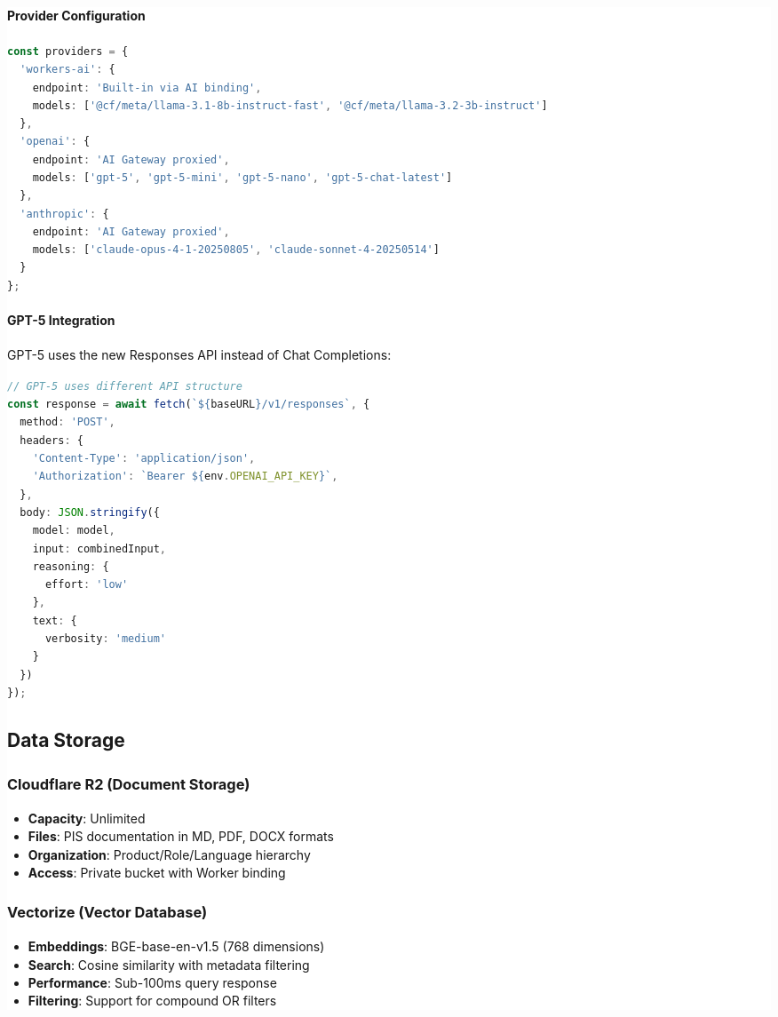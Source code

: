 #### Provider Configuration
```typescript
const providers = {
  'workers-ai': {
    endpoint: 'Built-in via AI binding',
    models: ['@cf/meta/llama-3.1-8b-instruct-fast', '@cf/meta/llama-3.2-3b-instruct']
  },
  'openai': {
    endpoint: 'AI Gateway proxied',
    models: ['gpt-5', 'gpt-5-mini', 'gpt-5-nano', 'gpt-5-chat-latest']
  },
  'anthropic': {
    endpoint: 'AI Gateway proxied', 
    models: ['claude-opus-4-1-20250805', 'claude-sonnet-4-20250514']
  }
};
```

#### GPT-5 Integration
GPT-5 uses the new Responses API instead of Chat Completions:
```typescript
// GPT-5 uses different API structure
const response = await fetch(`${baseURL}/v1/responses`, {
  method: 'POST',
  headers: {
    'Content-Type': 'application/json',
    'Authorization': `Bearer ${env.OPENAI_API_KEY}`,
  },
  body: JSON.stringify({
    model: model,
    input: combinedInput,
    reasoning: {
      effort: 'low'
    },
    text: {
      verbosity: 'medium'
    }
  })
});
```

## Data Storage

### Cloudflare R2 (Document Storage)
- **Capacity**: Unlimited
- **Files**: PIS documentation in MD, PDF, DOCX formats
- **Organization**: Product/Role/Language hierarchy
- **Access**: Private bucket with Worker binding

### Vectorize (Vector Database)
- **Embeddings**: BGE-base-en-v1.5 (768 dimensions)
- **Search**: Cosine similarity with metadata filtering
- **Performance**: Sub-100ms query response
- **Filtering**: Support for compound OR filters
